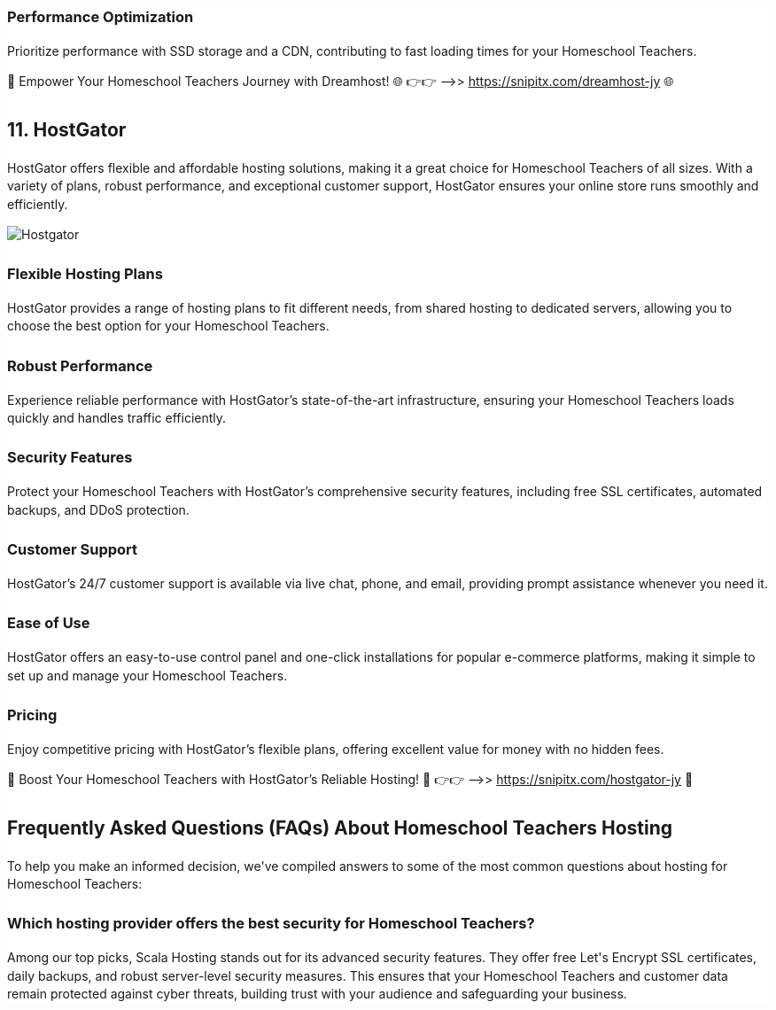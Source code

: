 ### Performance Optimization
Prioritize performance with SSD storage and a CDN, contributing to fast loading times for your Homeschool Teachers.

🚀 Empower Your Homeschool Teachers Journey with Dreamhost! 🌐
👉👉 -->> https://snipitx.com/dreamhost-jy 🌐

## 11. HostGator

HostGator offers flexible and affordable hosting solutions, making it a great choice for Homeschool Teachers of all sizes. With a variety of plans, robust performance, and exceptional customer support, HostGator ensures your online store runs smoothly and efficiently.

![Hostgator](https://i.imgur.com/SNC0dSu.jpeg "Hostgator Hosting")

### Flexible Hosting Plans
HostGator provides a range of hosting plans to fit different needs, from shared hosting to dedicated servers, allowing you to choose the best option for your Homeschool Teachers.

### Robust Performance
Experience reliable performance with HostGator’s state-of-the-art infrastructure, ensuring your Homeschool Teachers loads quickly and handles traffic efficiently.

### Security Features
Protect your Homeschool Teachers with HostGator’s comprehensive security features, including free SSL certificates, automated backups, and DDoS protection.

### Customer Support
HostGator’s 24/7 customer support is available via live chat, phone, and email, providing prompt assistance whenever you need it.

### Ease of Use
HostGator offers an easy-to-use control panel and one-click installations for popular e-commerce platforms, making it simple to set up and manage your Homeschool Teachers.

### Pricing
Enjoy competitive pricing with HostGator’s flexible plans, offering excellent value for money with no hidden fees.

🌟 Boost Your Homeschool Teachers with HostGator’s Reliable Hosting! 🚀
👉👉 -->> https://snipitx.com/hostgator-jy 🚀

## Frequently Asked Questions (FAQs) About Homeschool Teachers Hosting

To help you make an informed decision, we've compiled answers to some of the most common questions about hosting for Homeschool Teachers:

### Which hosting provider offers the best security for Homeschool Teachers? 
Among our top picks, Scala Hosting stands out for its advanced security features. They offer free Let's Encrypt SSL certificates, daily backups, and robust server-level security measures. This ensures that your Homeschool Teachers and customer data remain protected against cyber threats, building trust with your audience and safeguarding your business.
